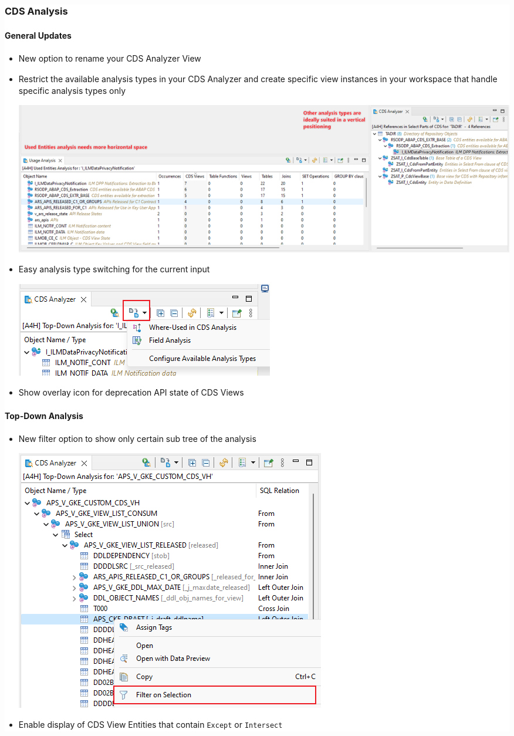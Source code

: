 ### CDS Analysis

#### General Updates

- New option to rename your CDS Analyzer View
- Restrict the available analysis types in your CDS Analyzer and create specific view instances in your workspace that handle specific analysis types only
  
  ![Organize your CDS analyses in multiple views](./img/organize-cds-analyzer-view.png)
- Easy analysis type switching for the current input

  ![Select other possible analysis types from the view toolbar](./img/change-cds-analysis-context.png)
  
- Show overlay icon for deprecation API state of CDS Views

#### Top-Down Analysis

- New filter option to show only certain sub tree of the analysis

  ![Filter on certain sub tree in Top-Down Analysis](./img/cds-top-down-subtree-filter.png)
- Enable display of CDS View Entities that contain `Except` or `Intersect`

